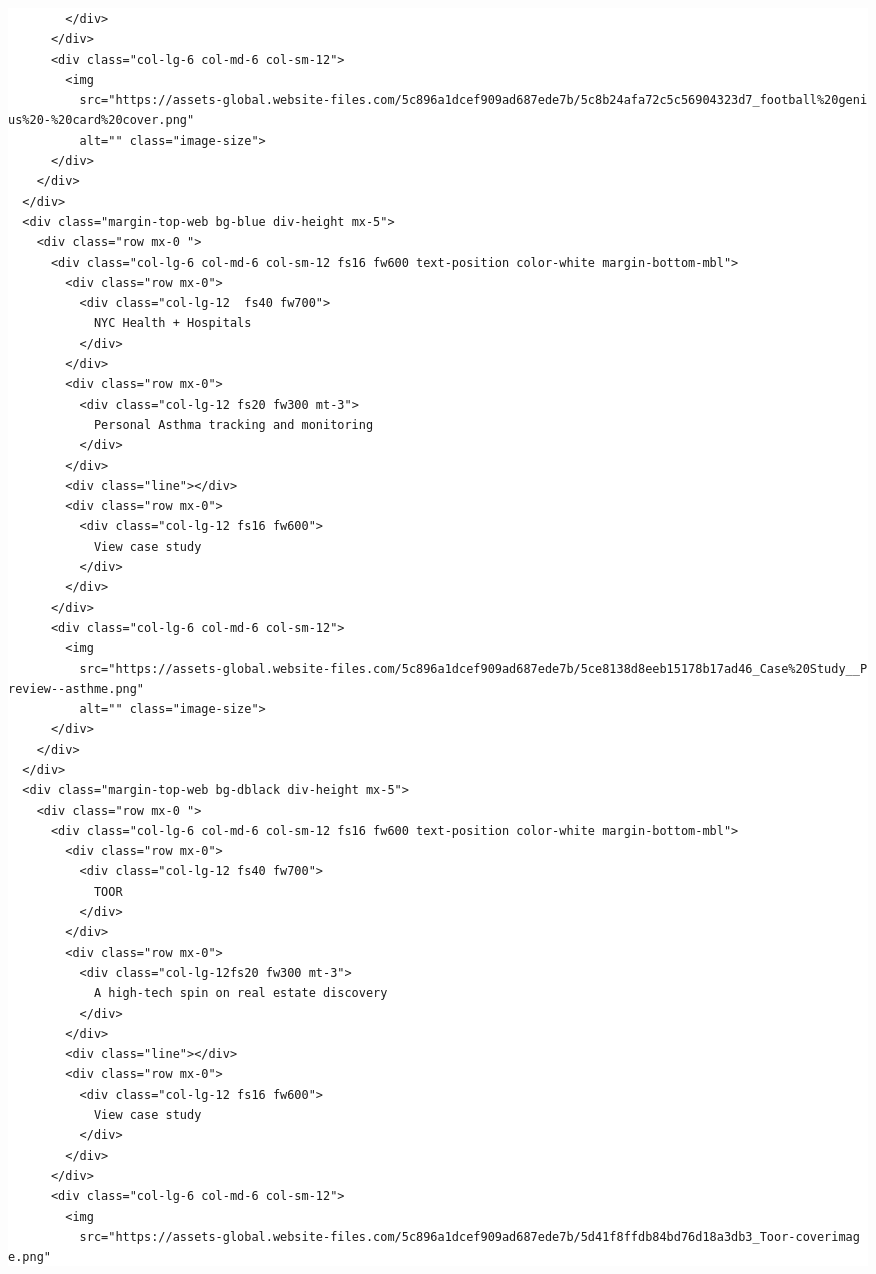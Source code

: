             </div>
          </div>
          <div class="col-lg-6 col-md-6 col-sm-12">
            <img
              src="https://assets-global.website-files.com/5c896a1dcef909ad687ede7b/5c8b24afa72c5c56904323d7_football%20genius%20-%20card%20cover.png"
              alt="" class="image-size">
          </div>
        </div>
      </div>
      <div class="margin-top-web bg-blue div-height mx-5">
        <div class="row mx-0 ">
          <div class="col-lg-6 col-md-6 col-sm-12 fs16 fw600 text-position color-white margin-bottom-mbl">
            <div class="row mx-0">
              <div class="col-lg-12  fs40 fw700">
                NYC Health + Hospitals
              </div>
            </div>
            <div class="row mx-0">
              <div class="col-lg-12 fs20 fw300 mt-3">
                Personal Asthma tracking and monitoring
              </div>
            </div>
            <div class="line"></div>
            <div class="row mx-0">
              <div class="col-lg-12 fs16 fw600">
                View case study
              </div>
            </div>
          </div>
          <div class="col-lg-6 col-md-6 col-sm-12">
            <img
              src="https://assets-global.website-files.com/5c896a1dcef909ad687ede7b/5ce8138d8eeb15178b17ad46_Case%20Study__Preview--asthme.png"
              alt="" class="image-size">
          </div>
        </div>
      </div>
      <div class="margin-top-web bg-dblack div-height mx-5">
        <div class="row mx-0 ">
          <div class="col-lg-6 col-md-6 col-sm-12 fs16 fw600 text-position color-white margin-bottom-mbl">
            <div class="row mx-0">
              <div class="col-lg-12 fs40 fw700">
                TOOR
              </div>
            </div>
            <div class="row mx-0">
              <div class="col-lg-12fs20 fw300 mt-3">
                A high-tech spin on real estate discovery
              </div>
            </div>
            <div class="line"></div>
            <div class="row mx-0">
              <div class="col-lg-12 fs16 fw600">
                View case study
              </div>
            </div>
          </div>
          <div class="col-lg-6 col-md-6 col-sm-12">
            <img
              src="https://assets-global.website-files.com/5c896a1dcef909ad687ede7b/5d41f8ffdb84bd76d18a3db3_Toor-coverimage.png"